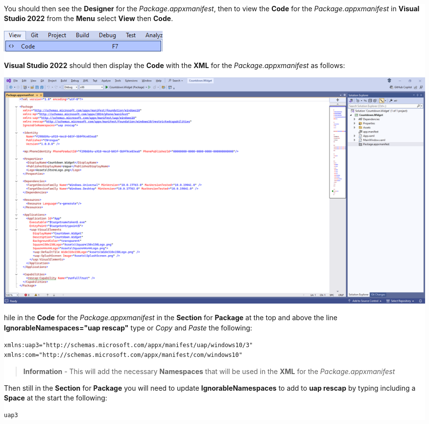 You should then see the **Designer** for the _Package.appxmanifest_, then to view the **Code** for the _Package.appxmanifest_ in **Visual Studio 2022** from the **Menu** select **View** then **Code**.

![Visual Studio 2022 - View - Code](Assets/visualstudio-code.png)

**Visual Studio 2022** should then display the **Code** with the **XML** for the _Package.appxmanifest_ as follows:

![Visual Studio 2022 - Package.appxmanifest - Code](Assets/visualstudio-manifest-code.png)

hile in the **Code** for the _Package.appxmanifest_ in the **Section** for **Package** at the top and above the line **IgnorableNamespaces="uap rescap"** type or _Copy_ and _Paste_ the following:

```xml
xmlns:uap3="http://schemas.microsoft.com/appx/manifest/uap/windows10/3"
xmlns:com="http://schemas.microsoft.com/appx/manifest/com/windows10"
```

> **Information** - This will add the necessary **Namespaces** that will be used in the **XML** for the _Package.appxmanifest_

Then still in the **Section** for **Package** you will need to update **IgnorableNamespaces** to add to **uap rescap** by typing including a **Space** at the start the following:

```xml
uap3
```

